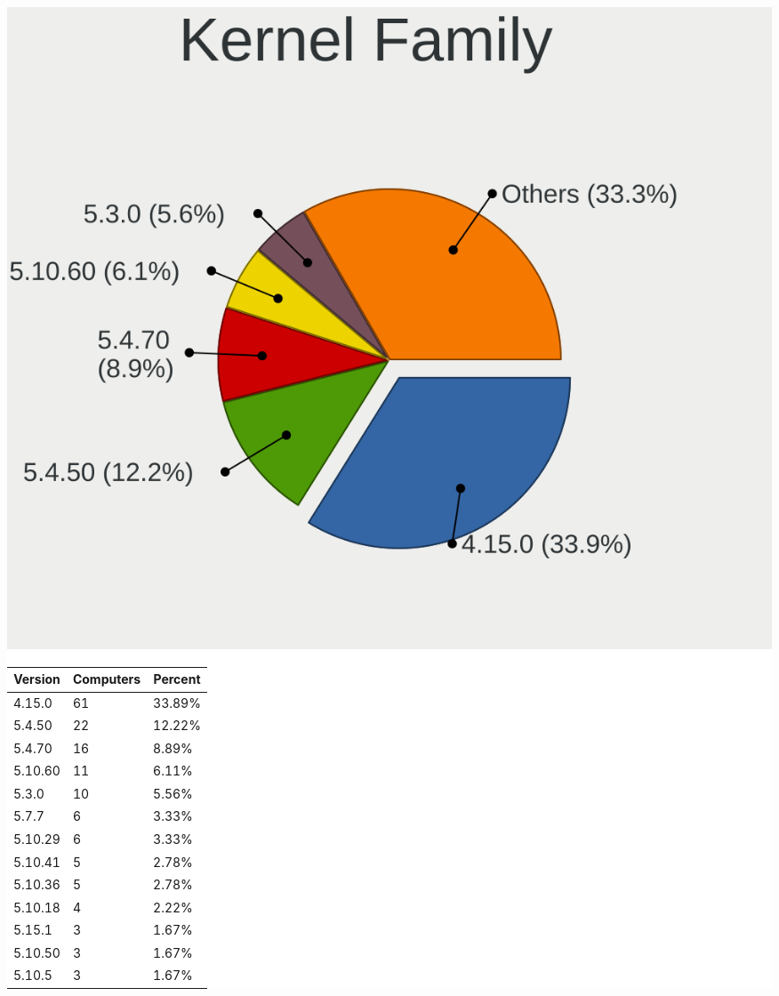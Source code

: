 ![Kernel Family](./All/images/pie_chart/os_kernel_family.svg)


| Version  | Computers | Percent |
|----------|-----------|---------|
| 4.15.0   | 61        | 33.89%  |
| 5.4.50   | 22        | 12.22%  |
| 5.4.70   | 16        | 8.89%   |
| 5.10.60  | 11        | 6.11%   |
| 5.3.0    | 10        | 5.56%   |
| 5.7.7    | 6         | 3.33%   |
| 5.10.29  | 6         | 3.33%   |
| 5.10.41  | 5         | 2.78%   |
| 5.10.36  | 5         | 2.78%   |
| 5.10.18  | 4         | 2.22%   |
| 5.15.1   | 3         | 1.67%   |
| 5.10.50  | 3         | 1.67%   |
| 5.10.5   | 3         | 1.67%   |